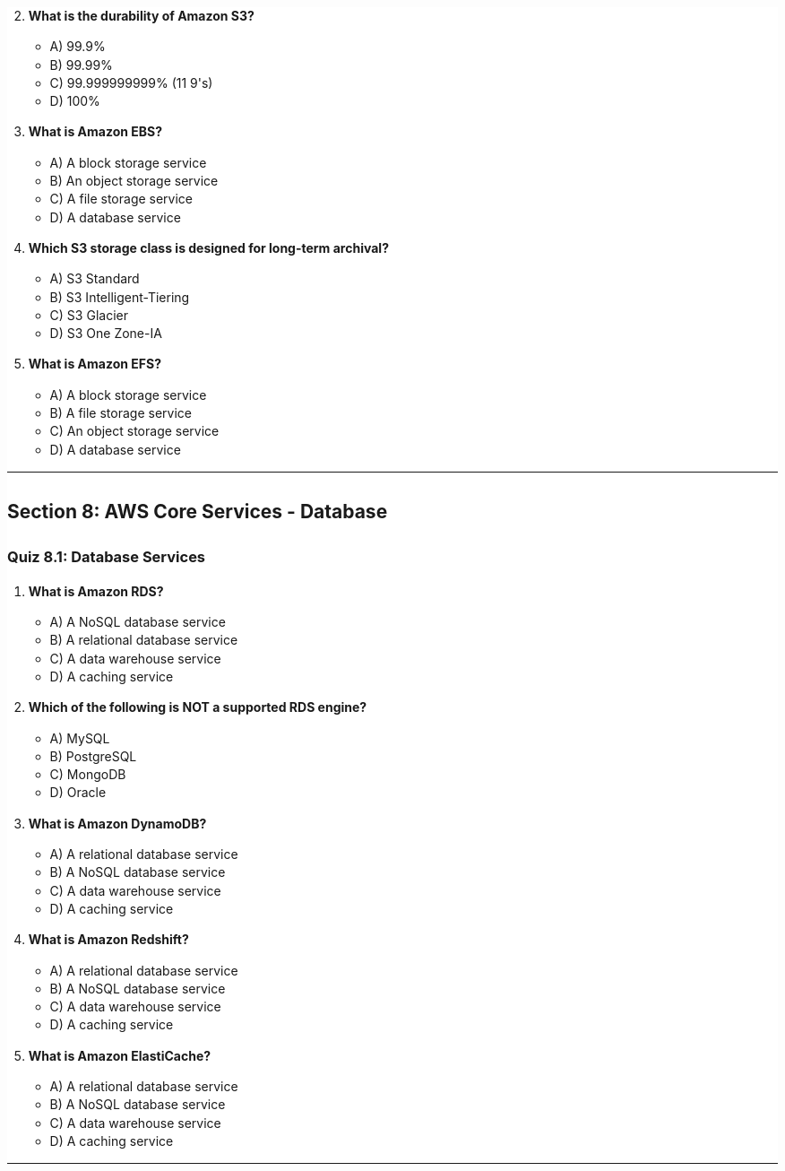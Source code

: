 2. **What is the durability of Amazon S3?**
   - A) 99.9%
   - B) 99.99%
   - C) 99.999999999% (11 9's)
   - D) 100%

3. **What is Amazon EBS?**
   - A) A block storage service
   - B) An object storage service
   - C) A file storage service
   - D) A database service

4. **Which S3 storage class is designed for long-term archival?**
   - A) S3 Standard
   - B) S3 Intelligent-Tiering
   - C) S3 Glacier
   - D) S3 One Zone-IA

5. **What is Amazon EFS?**
   - A) A block storage service
   - B) A file storage service
   - C) An object storage service
   - D) A database service

---

## Section 8: AWS Core Services - Database

### Quiz 8.1: Database Services
1. **What is Amazon RDS?**
   - A) A NoSQL database service
   - B) A relational database service
   - C) A data warehouse service
   - D) A caching service

2. **Which of the following is NOT a supported RDS engine?**
   - A) MySQL
   - B) PostgreSQL
   - C) MongoDB
   - D) Oracle

3. **What is Amazon DynamoDB?**
   - A) A relational database service
   - B) A NoSQL database service
   - C) A data warehouse service
   - D) A caching service

4. **What is Amazon Redshift?**
   - A) A relational database service
   - B) A NoSQL database service
   - C) A data warehouse service
   - D) A caching service

5. **What is Amazon ElastiCache?**
   - A) A relational database service
   - B) A NoSQL database service
   - C) A data warehouse service
   - D) A caching service

---